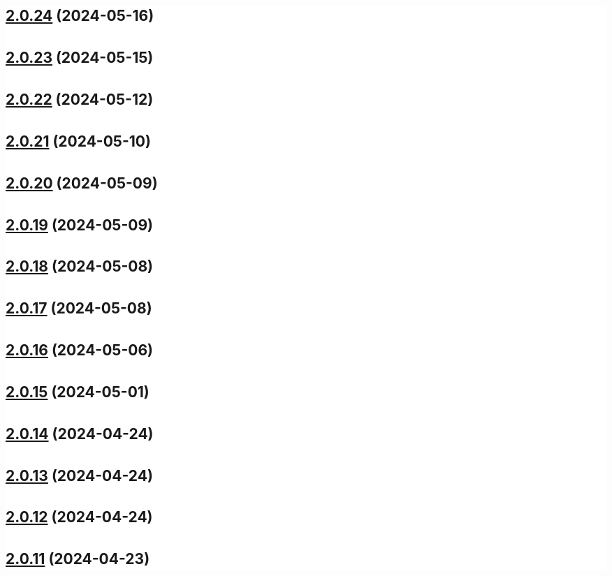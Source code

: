 ## [2.0.24](https://github.com/sprucelabsai-community/resolve-path-aliases/compare/v2.0.23...v2.0.24) (2024-05-16)

## [2.0.23](https://github.com/sprucelabsai-community/resolve-path-aliases/compare/v2.0.22...v2.0.23) (2024-05-15)

## [2.0.22](https://github.com/sprucelabsai-community/resolve-path-aliases/compare/v2.0.21...v2.0.22) (2024-05-12)

## [2.0.21](https://github.com/sprucelabsai-community/resolve-path-aliases/compare/v2.0.20...v2.0.21) (2024-05-10)

## [2.0.20](https://github.com/sprucelabsai-community/resolve-path-aliases/compare/v2.0.19...v2.0.20) (2024-05-09)

## [2.0.19](https://github.com/sprucelabsai-community/resolve-path-aliases/compare/v2.0.18...v2.0.19) (2024-05-09)

## [2.0.18](https://github.com/sprucelabsai-community/resolve-path-aliases/compare/v2.0.17...v2.0.18) (2024-05-08)

## [2.0.17](https://github.com/sprucelabsai-community/resolve-path-aliases/compare/v2.0.16...v2.0.17) (2024-05-08)

## [2.0.16](https://github.com/sprucelabsai-community/resolve-path-aliases/compare/v2.0.15...v2.0.16) (2024-05-06)

## [2.0.15](https://github.com/sprucelabsai-community/resolve-path-aliases/compare/v2.0.14...v2.0.15) (2024-05-01)

## [2.0.14](https://github.com/sprucelabsai-community/resolve-path-aliases/compare/v2.0.13...v2.0.14) (2024-04-24)

## [2.0.13](https://github.com/sprucelabsai-community/resolve-path-aliases/compare/v2.0.12...v2.0.13) (2024-04-24)

## [2.0.12](https://github.com/sprucelabsai-community/resolve-path-aliases/compare/v2.0.11...v2.0.12) (2024-04-24)

## [2.0.11](https://github.com/sprucelabsai-community/resolve-path-aliases/compare/v2.0.10...v2.0.11) (2024-04-23)
